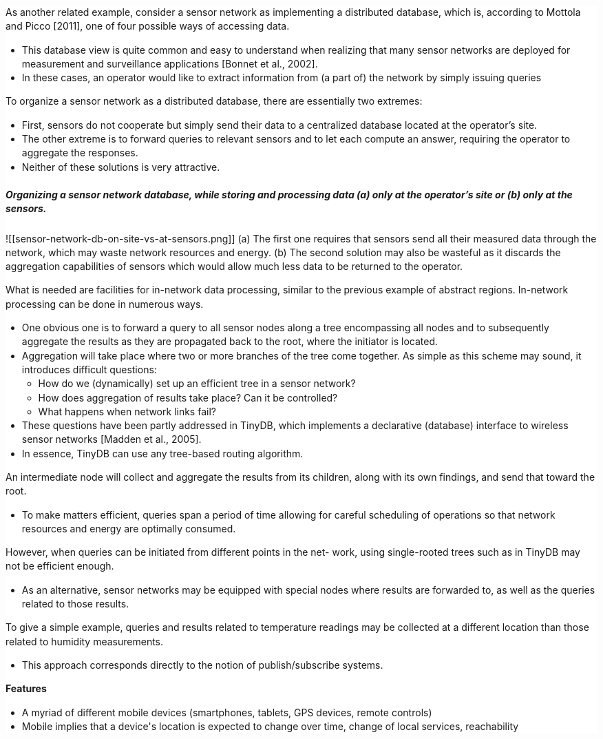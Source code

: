 As another related example, consider a sensor network as implementing a distributed database, which is, according to Mottola and Picco [2011], one of four possible ways of accessing data. 
- This database view is quite common and easy to understand when realizing that many sensor networks are deployed for measurement and surveillance applications [Bonnet et al., 2002]. 
- In these cases, an operator would like to extract information from (a part of) the network by simply issuing queries 

To organize a sensor network as a distributed database, there are essentially two extremes:
- First, sensors do not cooperate but simply send their data to a centralized database located at the operator’s site. 
- The other extreme is to forward queries to relevant sensors and to let each compute an answer, requiring the operator to aggregate the responses. 
- Neither of these solutions is very attractive. 
##### Organizing a sensor network database, while storing and processing data (a) only at the operator’s site or (b) only at the sensors.
![[sensor-network-db-on-site-vs-at-sensors.png]]
(a) The first one requires that sensors send all their measured data through the network, which may waste network resources and energy. 
(b) The second solution may also be wasteful as it discards the aggregation capabilities of sensors which would allow much less data to be returned to the operator. 

What is needed are facilities for in-network data processing, similar to the previous example of abstract regions. In-network processing can be done in numerous ways. 
- One obvious one is to forward a query to all sensor nodes along a tree encompassing all nodes and to subsequently aggregate the results as they are propagated back to the root, where the initiator is located. 
- Aggregation will take place where two or more branches of the tree come together. As simple as this scheme may sound, it introduces difficult questions: 
	- How do we (dynamically) set up an efficient tree in a sensor network?
	- How does aggregation of results take place? Can it be controlled?
	- What happens when network links fail? 
- These questions have been partly addressed in TinyDB, which implements a declarative (database) interface to wireless sensor networks [Madden et al., 2005]. 
- In essence, TinyDB can use any tree-based routing algorithm.

An intermediate node will collect and aggregate the results from its children, along with its own findings, and send that toward the root. 
- To make matters efficient, queries span a period of time allowing for careful scheduling of operations so that network resources and energy are optimally consumed. 

However, when queries can be initiated from different points in the net- work, using single-rooted trees such as in TinyDB may not be efficient enough. 
- As an alternative, sensor networks may be equipped with special nodes where results are forwarded to, as well as the queries related to those results. 

To give a simple example, queries and results related to temperature readings may be collected at a different location than those related to humidity measurements. 
- This approach corresponds directly to the notion of publish/subscribe systems.

**Features**
- A myriad of different mobile devices (smartphones, tablets, GPS devices, remote controls)
- Mobile implies that a device's location is expected to change over time, change of local services, reachability
